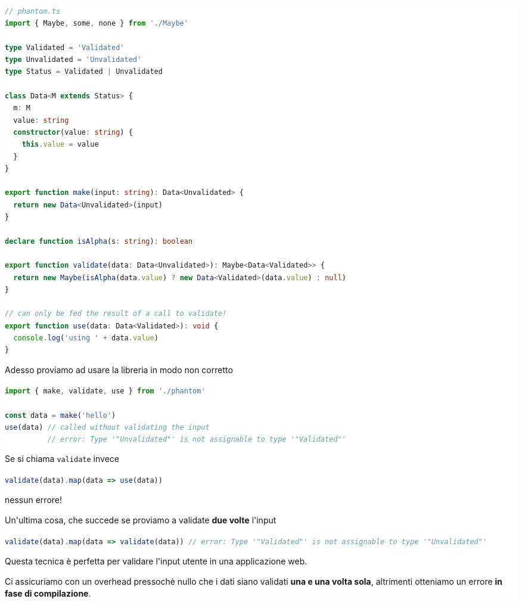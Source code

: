```ts
// phantom.ts
import { Maybe, some, none } from './Maybe'

type Validated = 'Validated'
type Unvalidated = 'Unvalidated'
type Status = Validated | Unvalidated

class Data<M extends Status> {
  m: M
  value: string
  constructor(value: string) {
    this.value = value
  }
}

export function make(input: string): Data<Unvalidated> {
  return new Data<Unvalidated>(input)
}

declare function isAlpha(s: string): boolean

export function validate(data: Data<Unvalidated>): Maybe<Data<Validated>> {
  return new Maybe(isAlpha(data.value) ? new Data<Validated>(data.value) : null)
}

// can only be fed the result of a call to validate!
export function use(data: Data<Validated>): void {
  console.log('using ' + data.value)
}
```

Adesso proviamo ad usare la libreria in modo non corretto

```ts
import { make, validate, use } from './phantom'

const data = make('hello')
use(data) // called without validating the input
          // error: Type '"Unvalidated"' is not assignable to type '"Validated"'
```

Se si chiama `validate` invece

```ts
validate(data).map(data => use(data))
```

nessun errore!

Un'ultima cosa, che succede se proviamo a validate **due volte** l'input

```ts
validate(data).map(data => validate(data)) // error: Type '"Validated"' is not assignable to type '"Unvalidated"'
```

Questa tecnica è perfetta per validare l'input utente in una applicazione web.

Ci assicuriamo con un overhead pressochè nullo che i dati siano validati **una e una volta sola**, altrimenti otteniamo un errore **in fase di compilazione**.
